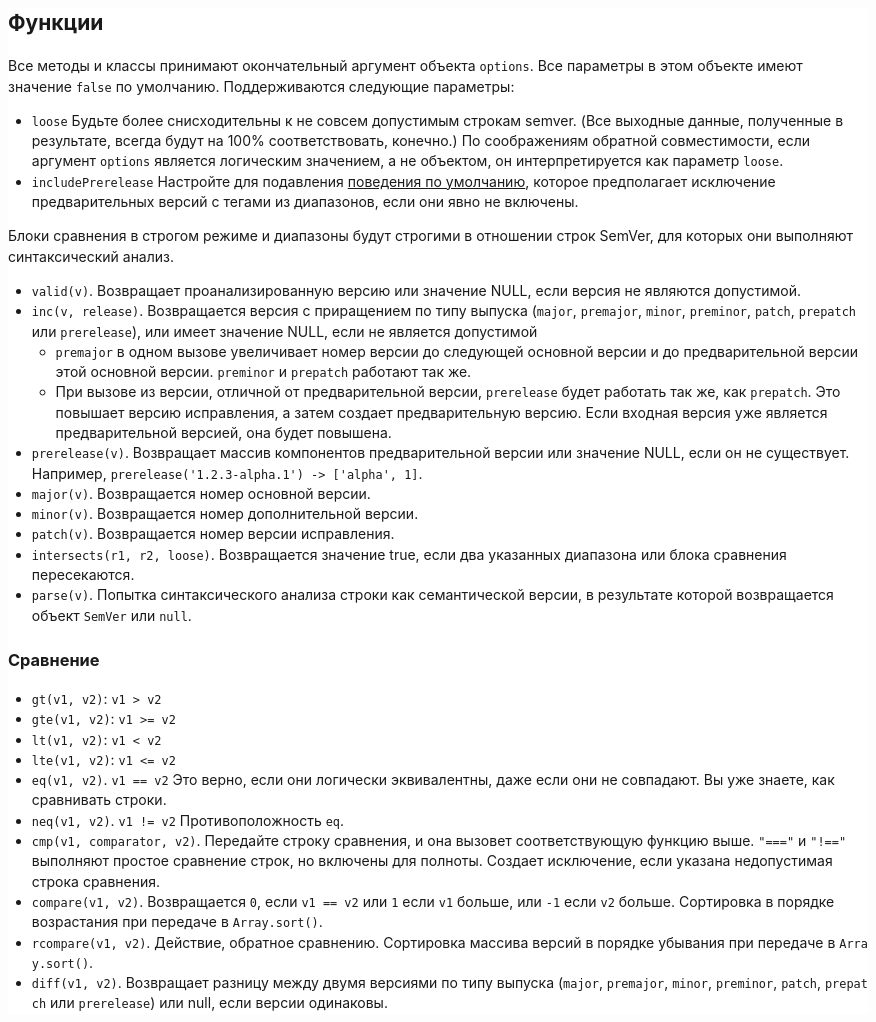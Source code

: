 ## <a name="functions"></a>Функции

Все методы и классы принимают окончательный аргумент объекта `options`.  Все параметры в этом объекте имеют значение `false` по умолчанию.  Поддерживаются следующие параметры:

- `loose`  Будьте более снисходительны к не совсем допустимым строкам semver.
  (Все выходные данные, полученные в результате, всегда будут на 100% соответствовать, конечно.)  По соображениям обратной совместимости, если аргумент `options` является логическим значением, а не объектом, он интерпретируется как параметр `loose`.
- `includePrerelease`  Настройте для подавления [поведения по умолчанию](https://github.com/npm/node-semver#prerelease-tags), которое предполагает исключение предварительных версий с тегами из диапазонов, если они явно не включены.

Блоки сравнения в строгом режиме и диапазоны будут строгими в отношении строк SemVer, для которых они выполняют синтаксический анализ.

* `valid(v)`. Возвращает проанализированную версию или значение NULL, если версия не являются допустимой.
* `inc(v, release)`. Возвращается версия с приращением по типу выпуска (`major`,   `premajor`, `minor`, `preminor`, `patch`, `prepatch` или `prerelease`), или имеет значение NULL, если не является допустимой
  * `premajor` в одном вызове увеличивает номер версии до следующей основной версии и до предварительной версии этой основной версии.
    `preminor` и `prepatch` работают так же.
  * При вызове из версии, отличной от предварительной версии, `prerelease` будет работать так же, как `prepatch`. Это повышает версию исправления, а затем создает предварительную версию. Если входная версия уже является предварительной версией, она будет повышена.
* `prerelease(v)`. Возвращает массив компонентов предварительной версии или значение NULL, если он не существует. Например, `prerelease('1.2.3-alpha.1') -> ['alpha', 1]`.
* `major(v)`. Возвращается номер основной версии.
* `minor(v)`. Возвращается номер дополнительной версии.
* `patch(v)`. Возвращается номер версии исправления.
* `intersects(r1, r2, loose)`. Возвращается значение true, если два указанных диапазона или блока сравнения пересекаются.
* `parse(v)`. Попытка синтаксического анализа строки как семантической версии, в результате которой возвращается объект `SemVer` или `null`.

### <a name="comparison"></a>Сравнение

* `gt(v1, v2)`: `v1 > v2`
* `gte(v1, v2)`: `v1 >= v2`
* `lt(v1, v2)`: `v1 < v2`
* `lte(v1, v2)`: `v1 <= v2`
* `eq(v1, v2)`. `v1 == v2` Это верно, если они логически эквивалентны, даже если они не совпадают.  Вы уже знаете, как сравнивать строки.
* `neq(v1, v2)`. `v1 != v2` Противоположность `eq`.
* `cmp(v1, comparator, v2)`. Передайте строку сравнения, и она вызовет соответствующую функцию выше.  `"==="` и `"!=="` выполняют простое сравнение строк, но включены для полноты.  Создает исключение, если указана недопустимая строка сравнения.
* `compare(v1, v2)`. Возвращается `0`, если `v1 == v2` или `1` если `v1` больше, или `-1` если `v2` больше.  Сортировка в порядке возрастания при передаче в `Array.sort()`.
* `rcompare(v1, v2)`. Действие, обратное сравнению.  Сортировка массива версий в порядке убывания при передаче в `Array.sort()`.
* `diff(v1, v2)`. Возвращает разницу между двумя версиями по типу выпуска (`major`, `premajor`, `minor`, `preminor`, `patch`, `prepatch` или `prerelease`) или null, если версии одинаковы.

